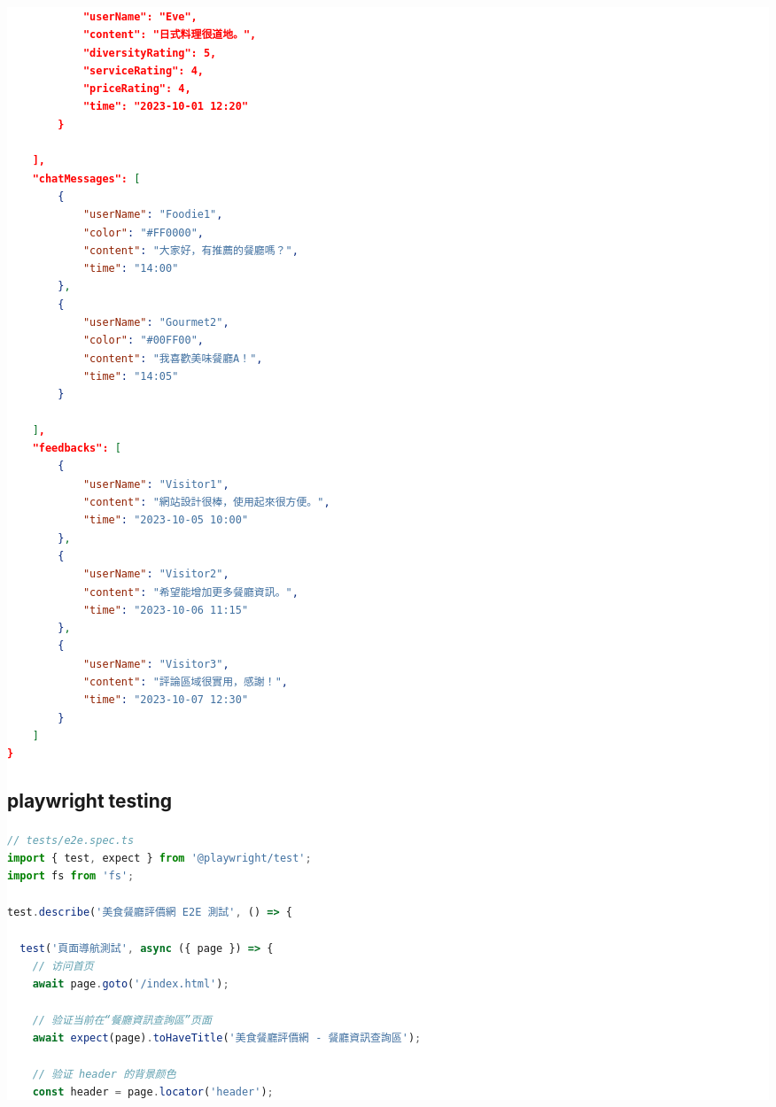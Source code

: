 ```json
            "userName": "Eve",
            "content": "日式料理很道地。",
            "diversityRating": 5,
            "serviceRating": 4,
            "priceRating": 4,
            "time": "2023-10-01 12:20"
        }

    ],
    "chatMessages": [
        {
            "userName": "Foodie1",
            "color": "#FF0000",
            "content": "大家好，有推薦的餐廳嗎？",
            "time": "14:00"
        },
        {
            "userName": "Gourmet2",
            "color": "#00FF00",
            "content": "我喜歡美味餐廳A！",
            "time": "14:05"
        }   
    
    ],
    "feedbacks": [
        {
            "userName": "Visitor1",
            "content": "網站設計很棒，使用起來很方便。",
            "time": "2023-10-05 10:00"
        },
        {
            "userName": "Visitor2",
            "content": "希望能增加更多餐廳資訊。",
            "time": "2023-10-06 11:15"
        },
        {
            "userName": "Visitor3",
            "content": "評論區域很實用，感謝！",
            "time": "2023-10-07 12:30"
        }
    ]
}
```

## playwright testing

```typescript
// tests/e2e.spec.ts
import { test, expect } from '@playwright/test';
import fs from 'fs';

test.describe('美食餐廳評價網 E2E 測試', () => {

  test('頁面導航測試', async ({ page }) => {
    // 访问首页
    await page.goto('/index.html');

    // 验证当前在“餐廳資訊查詢區”页面
    await expect(page).toHaveTitle('美食餐廳評價網 - 餐廳資訊查詢區');

    // 验证 header 的背景颜色
    const header = page.locator('header');
```